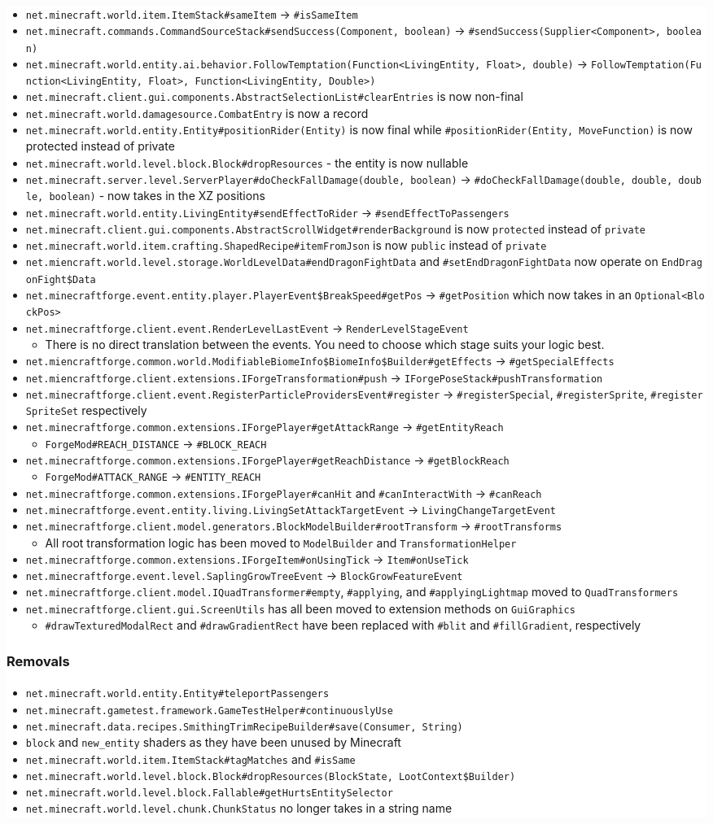 * `net.minecraft.world.item.ItemStack#sameItem` -> `#isSameItem`
* `net.minecraft.commands.CommandSourceStack#sendSuccess(Component, boolean)` -> `#sendSuccess(Supplier<Component>, boolean)`
* `net.minecraft.world.entity.ai.behavior.FollowTemptation(Function<LivingEntity, Float>, double)` -> `FollowTemptation(Function<LivingEntity, Float>, Function<LivingEntity, Double>)`
* `net.minecraft.client.gui.components.AbstractSelectionList#clearEntries` is now non-final
* `net.minecraft.world.damagesource.CombatEntry` is now a record
* `net.minecraft.world.entity.Entity#positionRider(Entity)` is now final while `#positionRider(Entity, MoveFunction)` is now protected instead of private
* `net.minecraft.world.level.block.Block#dropResources` - the entity is now nullable
* `net.minecraft.server.level.ServerPlayer#doCheckFallDamage(double, boolean)` -> `#doCheckFallDamage(double, double, double, boolean)` - now takes in the XZ positions
* `net.minecraft.world.entity.LivingEntity#sendEffectToRider` -> `#sendEffectToPassengers`
* `net.minecraft.client.gui.components.AbstractScrollWidget#renderBackground` is now `protected` instead of `private`
* `net.minecraft.world.item.crafting.ShapedRecipe#itemFromJson` is now `public` instead of `private`
* `net.miencraft.world.level.storage.WorldLevelData#endDragonFightData` and `#setEndDragonFightData` now operate on `EndDragonFight$Data`
* `net.minecraftforge.event.entity.player.PlayerEvent$BreakSpeed#getPos` -> `#getPosition` which now takes in an `Optional<BlockPos>`
* `net.minecraftforge.client.event.RenderLevelLastEvent` -> `RenderLevelStageEvent`
    * There is no direct translation between the events. You need to choose which stage suits your logic best.
* `net.miencraftforge.common.world.ModifiableBiomeInfo$BiomeInfo$Builder#getEffects` -> `#getSpecialEffects`
* `net.miencraftforge.client.extensions.IForgeTransformation#push` -> `IForgePoseStack#pushTransformation`
* `net.minecraftforge.client.event.RegisterParticleProvidersEvent#register` -> `#registerSpecial`, `#registerSprite`, `#registerSpriteSet` respectively
* `net.minecraftforge.common.extensions.IForgePlayer#getAttackRange` -> `#getEntityReach`
    * `ForgeMod#REACH_DISTANCE` -> `#BLOCK_REACH`
* `net.minecraftforge.common.extensions.IForgePlayer#getReachDistance` -> `#getBlockReach`
    * `ForgeMod#ATTACK_RANGE` -> `#ENTITY_REACH`
* `net.minecraftforge.common.extensions.IForgePlayer#canHit` and `#canInteractWith` -> `#canReach`
* `net.minecraftforge.event.entity.living.LivingSetAttackTargetEvent` -> `LivingChangeTargetEvent`
* `net.minecraftforge.client.model.generators.BlockModelBuilder#rootTransform` -> `#rootTransforms`
    * All root transformation logic has been moved to `ModelBuilder` and `TransformationHelper`
* `net.minecraftforge.common.extensions.IForgeItem#onUsingTick` -> `Item#onUseTick`
* `net.minecraftforge.event.level.SaplingGrowTreeEvent` -> `BlockGrowFeatureEvent`
* `net.minecraftforge.client.model.IQuadTransformer#empty`, `#applying`, and `#applyingLightmap` moved to `QuadTransformers`
* `net.minecraftforge.client.gui.ScreenUtils` has all been moved to extension methods on `GuiGraphics`
    * `#drawTexturedModalRect` and `#drawGradientRect` have been replaced with `#blit` and `#fillGradient`, respectively

### Removals

* `net.minecraft.world.entity.Entity#teleportPassengers`
* `net.minecraft.gametest.framework.GameTestHelper#continuouslyUse`
* `net.minecraft.data.recipes.SmithingTrimRecipeBuilder#save(Consumer, String)`
* `block` and `new_entity` shaders as they have been unused by Minecraft
* `net.minecraft.world.item.ItemStack#tagMatches` and `#isSame`
* `net.minecraft.world.level.block.Block#dropResources(BlockState, LootContext$Builder)`
* `net.minecraft.world.level.block.Fallable#getHurtsEntitySelector`
* `net.minecraft.world.level.chunk.ChunkStatus` no longer takes in a string name
